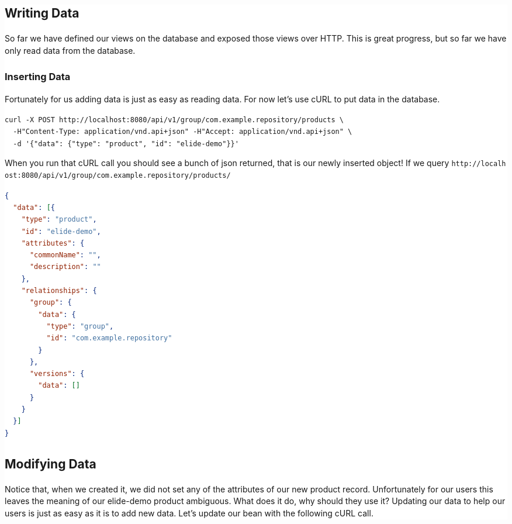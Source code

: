 ## Writing Data

So far we have defined our views on the database and exposed those views over HTTP. This is great progress, but so far
we have only read data from the database.

### Inserting Data

Fortunately for us adding data is just as easy as reading data. For now let’s use cURL to put data in the database.

```curl
curl -X POST http://localhost:8080/api/v1/group/com.example.repository/products \
  -H"Content-Type: application/vnd.api+json" -H"Accept: application/vnd.api+json" \
  -d '{"data": {"type": "product", "id": "elide-demo"}}'
```

When you run that cURL call you should see a bunch of json returned, that is our newly inserted object! If we query
`http://localhost:8080/api/v1/group/com.example.repository/products/`

```json
{
  "data": [{
    "type": "product",
    "id": "elide-demo",
    "attributes": {
      "commonName": "",
      "description": ""
    },
    "relationships": {
      "group": {
        "data": {
          "type": "group",
          "id": "com.example.repository"
        }
      },
      "versions": {
        "data": []
      }
    }
  }]
}
```

## Modifying Data

Notice that, when we created it, we did not set any of the attributes of our new product record. Unfortunately for our
users this leaves the meaning of our elide-demo product ambiguous. What does it do, why should they use it? Updating our
data to help our users is just as easy as it is to add new data. Let’s update our bean with the following cURL call.
